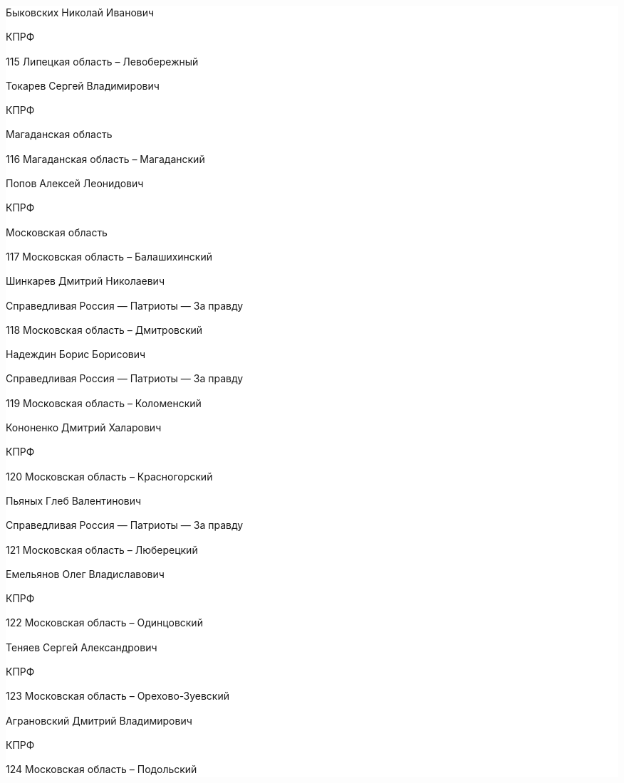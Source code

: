 Быковских Николай Иванович

КПРФ

115 Липецкая область – Левобережный

Токарев Сергей Владимирович

КПРФ


Магаданская область

116 Магаданская область – Магаданский

Попов Алексей Леонидович

КПРФ


Московская область

117 Московская область – Балашихинский

Шинкарев Дмитрий Николаевич

Справедливая Россия — Патриоты — За правду

118 Московская область – Дмитровский

Надеждин Борис Борисович

Справедливая Россия — Патриоты — За правду

119 Московская область – Коломенский

Кононенко Дмитрий Халарович

КПРФ

120 Московская область – Красногорский

Пьяных Глеб Валентинович

Справедливая Россия — Патриоты — За правду

121 Московская область – Люберецкий

Емельянов Олег Владиславович

КПРФ

122 Московская область – Одинцовский

Теняев Сергей Александрович

КПРФ

123 Московская область – Орехово-Зуевский

Аграновский Дмитрий Владимирович

КПРФ

124 Московская область – Подольский
